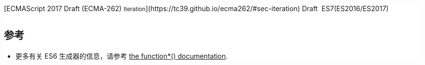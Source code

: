 </tr>

<tr>

<td>[ECMAScript 2017 Draft (ECMA-262)  
<small lang="zh-CN">Iteration</small>](https://tc39.github.io/ecma262/#sec-iteration)</td>

<td><span class="spec-Draft">Draft</span></td>

<td> ES7(ES2016/ES2017)</td>

</tr>

</tbody>

</table>

## 参考

*   更多有关 ES6 生成器的信息，请参考 [the function*() documentation](/en-US/docs/Web/JavaScript/Reference/Statements/function*).